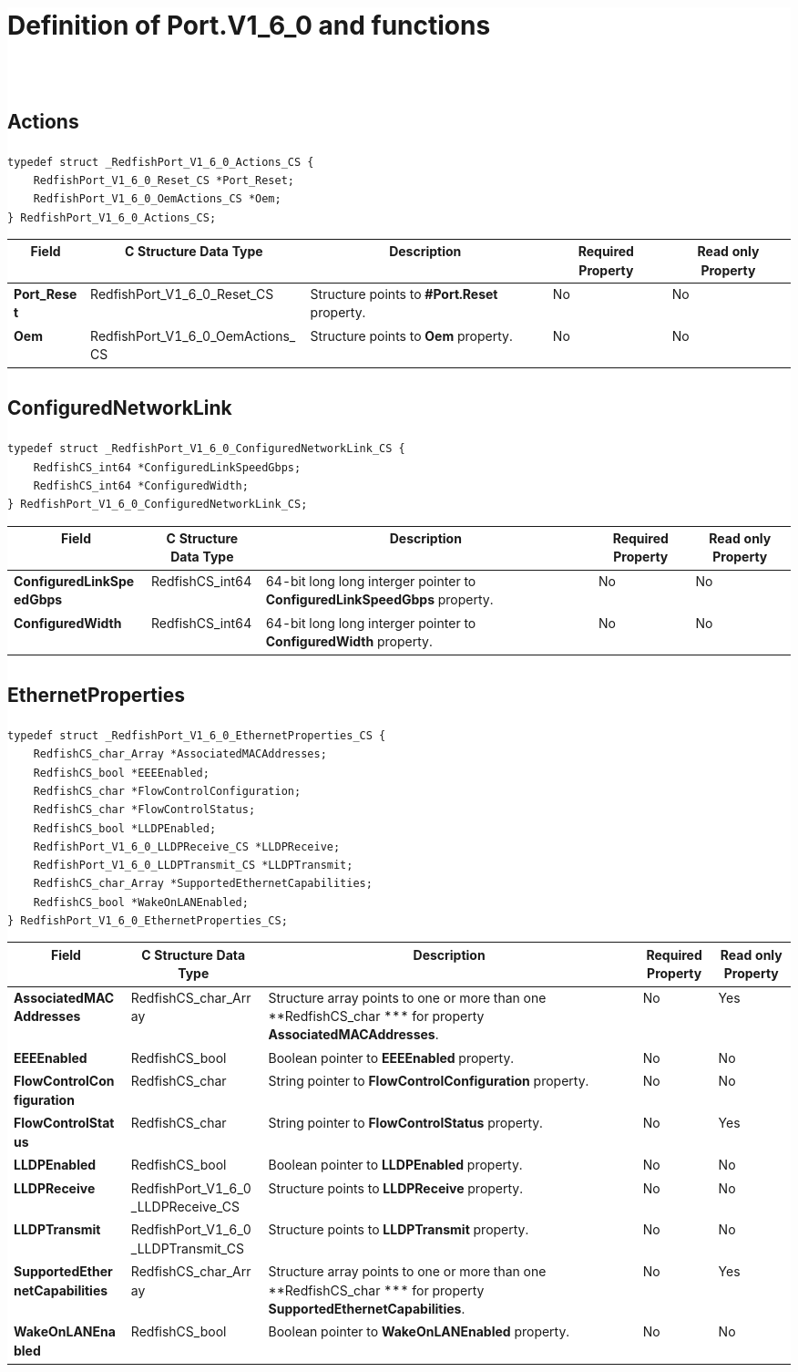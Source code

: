# Definition of Port.V1_6_0 and functions<br><br>

## Actions
    typedef struct _RedfishPort_V1_6_0_Actions_CS {
        RedfishPort_V1_6_0_Reset_CS *Port_Reset;
        RedfishPort_V1_6_0_OemActions_CS *Oem;
    } RedfishPort_V1_6_0_Actions_CS;

|Field |C Structure Data Type|Description |Required Property|Read only Property
| ---  | --- | --- | --- | ---
|**Port_Reset**|RedfishPort_V1_6_0_Reset_CS| Structure points to **#Port.Reset** property.| No| No
|**Oem**|RedfishPort_V1_6_0_OemActions_CS| Structure points to **Oem** property.| No| No


## ConfiguredNetworkLink
    typedef struct _RedfishPort_V1_6_0_ConfiguredNetworkLink_CS {
        RedfishCS_int64 *ConfiguredLinkSpeedGbps;
        RedfishCS_int64 *ConfiguredWidth;
    } RedfishPort_V1_6_0_ConfiguredNetworkLink_CS;

|Field |C Structure Data Type|Description |Required Property|Read only Property
| ---  | --- | --- | --- | ---
|**ConfiguredLinkSpeedGbps**|RedfishCS_int64| 64-bit long long interger pointer to **ConfiguredLinkSpeedGbps** property.| No| No
|**ConfiguredWidth**|RedfishCS_int64| 64-bit long long interger pointer to **ConfiguredWidth** property.| No| No


## EthernetProperties
    typedef struct _RedfishPort_V1_6_0_EthernetProperties_CS {
        RedfishCS_char_Array *AssociatedMACAddresses;
        RedfishCS_bool *EEEEnabled;
        RedfishCS_char *FlowControlConfiguration;
        RedfishCS_char *FlowControlStatus;
        RedfishCS_bool *LLDPEnabled;
        RedfishPort_V1_6_0_LLDPReceive_CS *LLDPReceive;
        RedfishPort_V1_6_0_LLDPTransmit_CS *LLDPTransmit;
        RedfishCS_char_Array *SupportedEthernetCapabilities;
        RedfishCS_bool *WakeOnLANEnabled;
    } RedfishPort_V1_6_0_EthernetProperties_CS;

|Field |C Structure Data Type|Description |Required Property|Read only Property
| ---  | --- | --- | --- | ---
|**AssociatedMACAddresses**|RedfishCS_char_Array| Structure array points to one or more than one **RedfishCS_char *** for property **AssociatedMACAddresses**.| No| Yes
|**EEEEnabled**|RedfishCS_bool| Boolean pointer to **EEEEnabled** property.| No| No
|**FlowControlConfiguration**|RedfishCS_char| String pointer to **FlowControlConfiguration** property.| No| No
|**FlowControlStatus**|RedfishCS_char| String pointer to **FlowControlStatus** property.| No| Yes
|**LLDPEnabled**|RedfishCS_bool| Boolean pointer to **LLDPEnabled** property.| No| No
|**LLDPReceive**|RedfishPort_V1_6_0_LLDPReceive_CS| Structure points to **LLDPReceive** property.| No| No
|**LLDPTransmit**|RedfishPort_V1_6_0_LLDPTransmit_CS| Structure points to **LLDPTransmit** property.| No| No
|**SupportedEthernetCapabilities**|RedfishCS_char_Array| Structure array points to one or more than one **RedfishCS_char *** for property **SupportedEthernetCapabilities**.| No| Yes
|**WakeOnLANEnabled**|RedfishCS_bool| Boolean pointer to **WakeOnLANEnabled** property.| No| No

